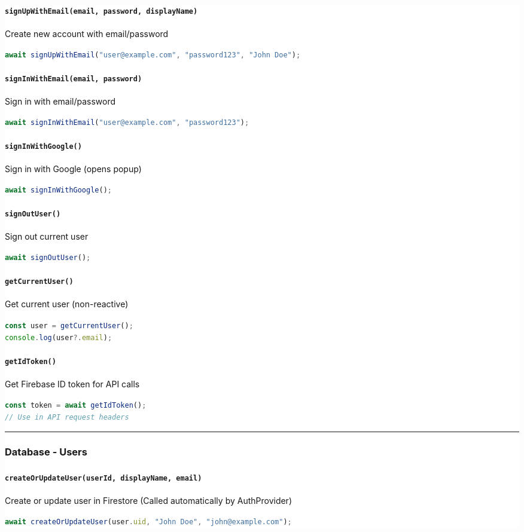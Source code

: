 #### `signUpWithEmail(email, password, displayName)`

Create new account with email/password

```typescript
await signUpWithEmail("user@example.com", "password123", "John Doe");
```

#### `signInWithEmail(email, password)`

Sign in with email/password

```typescript
await signInWithEmail("user@example.com", "password123");
```

#### `signInWithGoogle()`

Sign in with Google (opens popup)

```typescript
await signInWithGoogle();
```

#### `signOutUser()`

Sign out current user

```typescript
await signOutUser();
```

#### `getCurrentUser()`

Get current user (non-reactive)

```typescript
const user = getCurrentUser();
console.log(user?.email);
```

#### `getIdToken()`

Get Firebase ID token for API calls

```typescript
const token = await getIdToken();
// Use in API request headers
```

---

### Database - Users

#### `createOrUpdateUser(userId, displayName, email)`

Create or update user in Firestore
(Called automatically by AuthProvider)

```typescript
await createOrUpdateUser(user.uid, "John Doe", "john@example.com");
```
